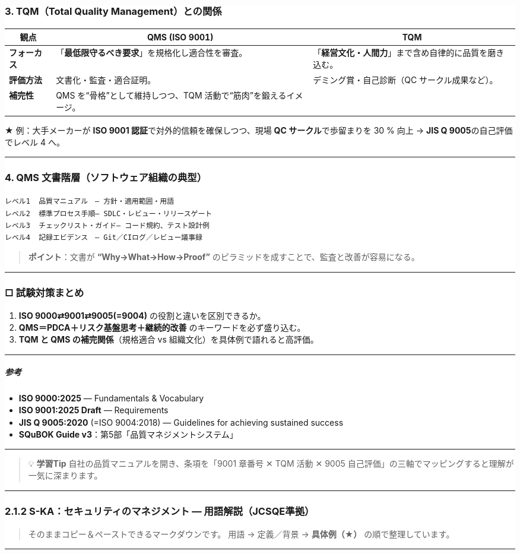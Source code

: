 
### 3. TQM（Total Quality Management）との関係

| 観点        | QMS (ISO 9001)                         | **TQM**                        |
| --------- | -------------------------------------- | ------------------------------ |
| **フォーカス** | 「**最低限守るべき要求**」を規格化し適合性を審査。            | 「**経営文化・人間力**」まで含め自律的に品質を磨き込む。 |
| **評価方法**  | 文書化・監査・適合証明。                           | デミング賞・自己診断（QC サークル成果など）。       |
| **補完性**   | QMS を“骨格”として維持しつつ、TQM 活動で“筋肉”を鍛えるイメージ。 |                                |

★ 例：大手メーカーが **ISO 9001 認証**で対外的信頼を確保しつつ、現場 **QC サークル**で歩留まりを 30 % 向上 → **JIS Q 9005**の自己評価でレベル 4 へ。

---

### 4. QMS 文書階層（ソフトウェア組織の典型）

```
レベル1  品質マニュアル　— 方針・適用範囲・用語
レベル2  標準プロセス手順— SDLC・レビュー・リリースゲート
レベル3  チェックリスト・ガイド— コード規約、テスト設計例
レベル4  記録エビデンス　— Git／CIログ／レビュー議事録
```

> **ポイント**：文書が **“Why→What→How→Proof”** のピラミッドを成すことで、監査と改善が容易になる。

---

### □ 試験対策まとめ

1. **ISO 9000⇄9001⇄9005(=9004)** の役割と違いを区別できるか。
2. **QMS＝PDCA＋リスク基盤思考＋継続的改善** のキーワードを必ず盛り込む。
3. **TQM と QMS の補完関係**（規格適合 vs 組織文化）を具体例で語れると高評価。

---

##### 参考

* **ISO 9000:2025** — Fundamentals & Vocabulary
* **ISO 9001:2025 Draft** — Requirements
* **JIS Q 9005:2020** (=ISO 9004:2018) — Guidelines for achieving sustained success
* **SQuBOK Guide v3**：第5部「品質マネジメントシステム」

---

> 💡 **学習Tip**
> 自社の品質マニュアルを開き、条項を「9001 章番号 ✕ TQM 活動 ✕ 9005 自己評価」の三軸でマッピングすると理解が一気に深まります。

---

### 2.1.2 S-KA：セキュリティのマネジメント — 用語解説（JCSQE準拠）

> そのままコピー＆ペーストできるマークダウンです。
> 用語 → 定義／背景 → **具体例（★）** の順で整理しています。

---
